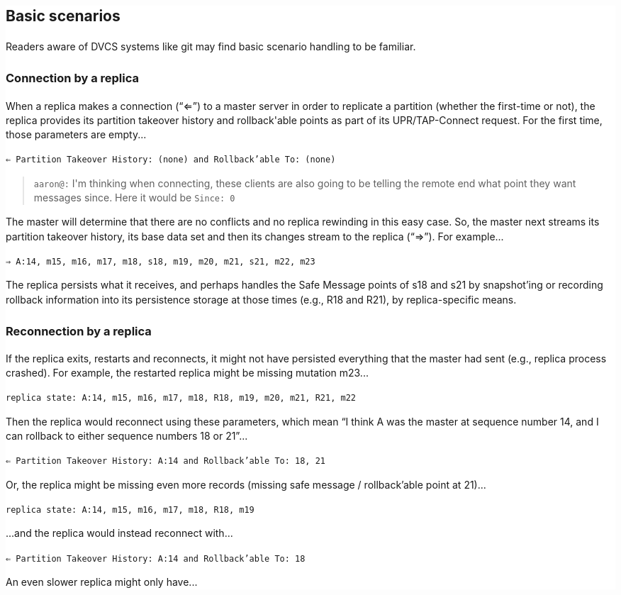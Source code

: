 ## Basic scenarios

Readers aware of DVCS systems like git may find basic scenario
handling to be familiar.

### Connection by a replica

When a replica makes a connection (“⇐”) to a master server in order to
replicate a partition (whether the first-time or not), the replica
provides its partition takeover history and rollback'able points as
part of its UPR/TAP-Connect request.  For the first time, those
parameters are empty...

    ⇐ Partition Takeover History: (none) and Rollback’able To: (none)

> `aaron@:` I'm thinking when connecting, these clients are also going
> to be telling the remote end what point they want messages since.
> Here it would be `Since: 0`

The master will determine that there are no conflicts and no replica
rewinding in this easy case.  So, the master next streams its
partition takeover history, its base data set and then its changes
stream to the replica (“⇒”).  For example...

    ⇒ A:14, m15, m16, m17, m18, s18, m19, m20, m21, s21, m22, m23

The replica persists what it receives, and perhaps handles the Safe
Message points of s18 and s21 by snapshot’ing or recording rollback
information into its persistence storage at those times (e.g., R18 and
R21), by replica-specific means.

### Reconnection by a replica

If the replica exits, restarts and reconnects, it might not have
persisted everything that the master had sent (e.g., replica process
crashed).  For example, the restarted replica might be missing
mutation m23...

    replica state: A:14, m15, m16, m17, m18, R18, m19, m20, m21, R21, m22

Then the replica would reconnect using these parameters, which mean “I
think A was the master at sequence number 14, and I can rollback to
either sequence numbers 18 or 21”...

    ⇐ Partition Takeover History: A:14 and Rollback’able To: 18, 21

Or, the replica might be missing even more records (missing safe
message / rollback’able point at 21)...

    replica state: A:14, m15, m16, m17, m18, R18, m19

...and the replica would instead reconnect with...

    ⇐ Partition Takeover History: A:14 and Rollback’able To: 18

An even slower replica might only have...
